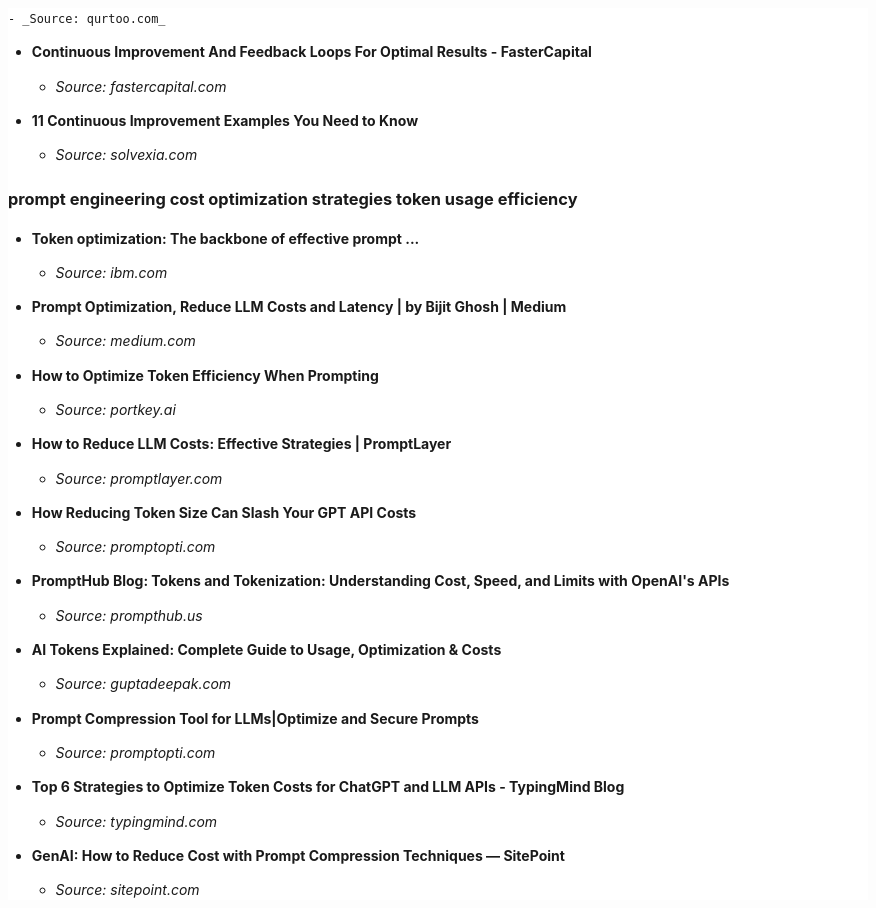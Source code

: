     - _Source: qurtoo.com_
        
- **Continuous Improvement And Feedback Loops For Optimal Results - FasterCapital**
    
    - _Source: fastercapital.com_
        
- **11 Continuous Improvement Examples You Need to Know**
    
    - _Source: solvexia.com_
        

### prompt engineering cost optimization strategies token usage efficiency

- **Token optimization: The backbone of effective prompt ...**
    
    - _Source: ibm.com_
        
- **Prompt Optimization, Reduce LLM Costs and Latency | by Bijit Ghosh | Medium**
    
    - _Source: medium.com_
        
- **How to Optimize Token Efficiency When Prompting**
    
    - _Source: portkey.ai_
        
- **How to Reduce LLM Costs: Effective Strategies | PromptLayer**
    
    - _Source: promptlayer.com_
        
- **How Reducing Token Size Can Slash Your GPT API Costs**
    
    - _Source: promptopti.com_
        
- **PromptHub Blog: Tokens and Tokenization: Understanding Cost, Speed, and Limits with OpenAI's APIs**
    
    - _Source: prompthub.us_
        
- **AI Tokens Explained: Complete Guide to Usage, Optimization & Costs**
    
    - _Source: guptadeepak.com_
        
- **Prompt Compression Tool for LLMs|Optimize and Secure Prompts**
    
    - _Source: promptopti.com_
        
- **Top 6 Strategies to Optimize Token Costs for ChatGPT and LLM APIs - TypingMind Blog**
    
    - _Source: typingmind.com_
        
- **GenAI: How to Reduce Cost with Prompt Compression Techniques — SitePoint**
    
    - _Source: sitepoint.com_